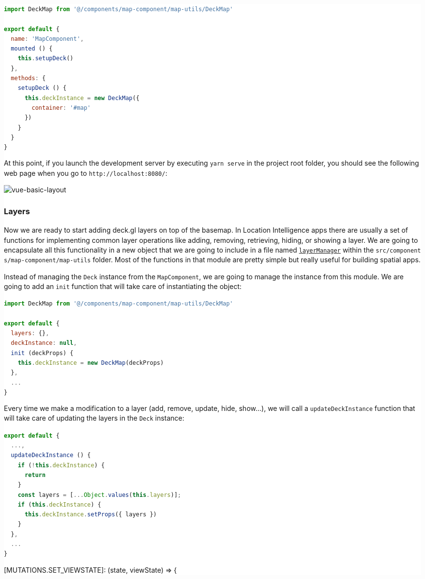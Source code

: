 ```javascript
import DeckMap from '@/components/map-component/map-utils/DeckMap'

export default {
  name: 'MapComponent',
  mounted () {
    this.setupDeck()
  },
  methods: {
    setupDeck () {
      this.deckInstance = new DeckMap({
        container: '#map'
      })
    }
  }
}
```

At this point, if you launch the development server by executing `yarn serve` in the project root folder, you should see the following web page when you go to `http://localhost:8080/`:

![vue-basic-layout](/img/deck-gl/vue-basic-layout.png 'Vue Basic Layout')

### Layers

Now we are ready to start adding deck.gl layers on top of the basemap. In Location Intelligence apps there are usually a set of functions for implementing common layer operations like adding, removing, retrieving, hiding, or showing a layer. We are going to encapsulate all this functionality in a new object that we are going to include in a file named [`layerManager`](https://github.com/CartoDB/viz-doc/blob/master/deck.gl/examples/pure-js/vue/src/components/map-component/map-utils/layerManager.js) within the `src/components/map-component/map-utils` folder. Most of the functions in that module are pretty simple but really useful for building spatial apps.

Instead of managing the `Deck` instance from the `MapComponent`, we are going to manage the instance from this module. We are going to add an `init` function that will take care of instantiating the object:

```javascript
import DeckMap from '@/components/map-component/map-utils/DeckMap'

export default {
  layers: {},
  deckInstance: null,
  init (deckProps) {
    this.deckInstance = new DeckMap(deckProps)
  },
  ...
}
```

Every time we make a modification to a layer (add, remove, update, hide, show...), we will call a `updateDeckInstance` function that will take care of updating the layers in the `Deck` instance:

```javascript
export default {
  ...,
  updateDeckInstance () {
    if (!this.deckInstance) {
      return
    }
    const layers = [...Object.values(this.layers)];
    if (this.deckInstance) {
      this.deckInstance.setProps({ layers })
    }
  },
  ...  
}
```

  [MUTATIONS.SET_VIEWSTATE]: (state, viewState) => {